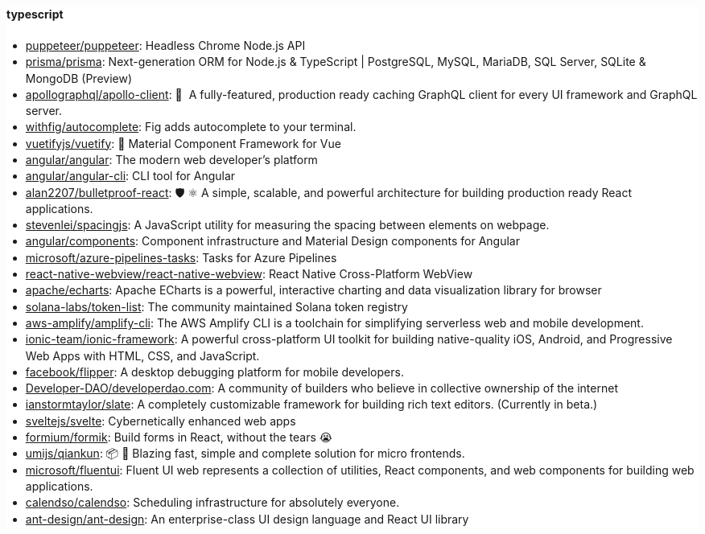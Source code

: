 #### typescript
* [puppeteer/puppeteer](https://github.com/puppeteer/puppeteer): Headless Chrome Node.js API
* [prisma/prisma](https://github.com/prisma/prisma): Next-generation ORM for Node.js & TypeScript | PostgreSQL, MySQL, MariaDB, SQL Server, SQLite & MongoDB (Preview)
* [apollographql/apollo-client](https://github.com/apollographql/apollo-client): 🚀  A fully-featured, production ready caching GraphQL client for every UI framework and GraphQL server.
* [withfig/autocomplete](https://github.com/withfig/autocomplete): Fig adds autocomplete to your terminal.
* [vuetifyjs/vuetify](https://github.com/vuetifyjs/vuetify): 🐉 Material Component Framework for Vue
* [angular/angular](https://github.com/angular/angular): The modern web developer’s platform
* [angular/angular-cli](https://github.com/angular/angular-cli): CLI tool for Angular
* [alan2207/bulletproof-react](https://github.com/alan2207/bulletproof-react): 🛡️ ⚛️ A simple, scalable, and powerful architecture for building production ready React applications.
* [stevenlei/spacingjs](https://github.com/stevenlei/spacingjs): A JavaScript utility for measuring the spacing between elements on webpage.
* [angular/components](https://github.com/angular/components): Component infrastructure and Material Design components for Angular
* [microsoft/azure-pipelines-tasks](https://github.com/microsoft/azure-pipelines-tasks): Tasks for Azure Pipelines
* [react-native-webview/react-native-webview](https://github.com/react-native-webview/react-native-webview): React Native Cross-Platform WebView
* [apache/echarts](https://github.com/apache/echarts): Apache ECharts is a powerful, interactive charting and data visualization library for browser
* [solana-labs/token-list](https://github.com/solana-labs/token-list): The community maintained Solana token registry
* [aws-amplify/amplify-cli](https://github.com/aws-amplify/amplify-cli): The AWS Amplify CLI is a toolchain for simplifying serverless web and mobile development.
* [ionic-team/ionic-framework](https://github.com/ionic-team/ionic-framework): A powerful cross-platform UI toolkit for building native-quality iOS, Android, and Progressive Web Apps with HTML, CSS, and JavaScript.
* [facebook/flipper](https://github.com/facebook/flipper): A desktop debugging platform for mobile developers.
* [Developer-DAO/developerdao.com](https://github.com/Developer-DAO/developerdao.com): A community of builders who believe in collective ownership of the internet
* [ianstormtaylor/slate](https://github.com/ianstormtaylor/slate): A completely customizable framework for building rich text editors. (Currently in beta.)
* [sveltejs/svelte](https://github.com/sveltejs/svelte): Cybernetically enhanced web apps
* [formium/formik](https://github.com/formium/formik): Build forms in React, without the tears 😭
* [umijs/qiankun](https://github.com/umijs/qiankun): 📦 🚀 Blazing fast, simple and complete solution for micro frontends.
* [microsoft/fluentui](https://github.com/microsoft/fluentui): Fluent UI web represents a collection of utilities, React components, and web components for building web applications.
* [calendso/calendso](https://github.com/calendso/calendso): Scheduling infrastructure for absolutely everyone.
* [ant-design/ant-design](https://github.com/ant-design/ant-design): An enterprise-class UI design language and React UI library

